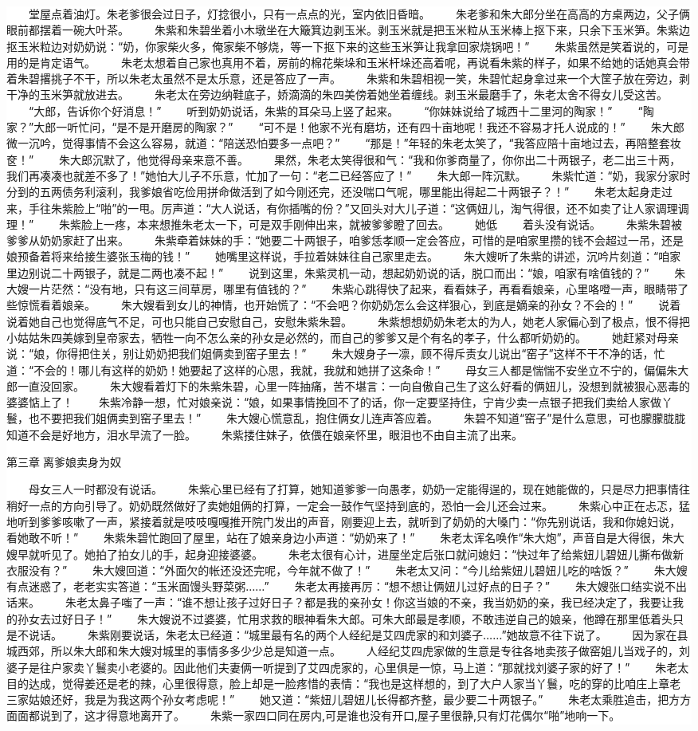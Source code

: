 　　堂屋点着油灯。朱老爹很会过日子，灯捻很小，只有一点点的光，室内依旧昏暗。
　　朱老爹和朱大郎分坐在高高的方桌两边，父子俩眼前都摆着一碗大叶茶。
　　朱紫和朱碧坐着小木墩坐在大簸箕边剥玉米。剥玉米就是把玉米粒从玉米棒上抠下来，只余下玉米笋。朱紫边抠玉米粒边对奶奶说：“奶，你家柴火多，俺家柴不够烧，等一下抠下来的这些玉米笋让我拿回家烧锅吧！”
　　朱紫虽然是笑着说的，可是用的是肯定语气。
　　朱老太想着自己家也真用不着，房前的棉花柴垛和玉米杆垛还高着呢，再说看朱紫的样子，如果不给她的话她真会带着朱碧撂挑子不干，所以朱老太虽然不是太乐意，还是答应了一声。
　　朱紫和朱碧相视一笑，朱碧忙起身拿过来一个大筐子放在旁边，剥干净的玉米笋就放进去。
　　朱老太在旁边纳鞋底子，娇滴滴的朱四美傍着她坐着缠线。剥玉米最磨手了，朱老太舍不得女儿受这苦。
　　“大郎，告诉你个好消息！”
　　听到奶奶说话，朱紫的耳朵马上竖了起来。
　　“你妹妹说给了城西十二里河的陶家！”
　　“陶家？”大郎一听忙问，“是不是开磨房的陶家？”
　　“可不是！他家不光有磨坊，还有四十亩地呢！我还不容易才托人说成的！”
　　朱大郎微一沉吟，觉得事情不会这么容易，就道：“陪送恐怕要多一点吧？”
　　“那是！”年轻的朱老太笑了，“我答应陪十亩地过去，再陪整套妆奁！”
　　朱大郎沉默了，他觉得母亲来意不善。
　　果然，朱老太笑得很和气：“我和你爹商量了，你你出二十两银子，老二出三十两，我们再凑凑也就差不多了！”她怕大儿子不乐意，忙加了一句：“老二已经答应了！”
　　朱大郎一阵沉默。
　　朱紫忙道：“奶，我家分家时分到的五两债务利滚利，我爹娘省吃俭用拼命做活到了如今刚还完，还没喘口气呢，哪里能出得起二十两银子？！”
　　朱老太起身走过来，手往朱紫脸上“啪”的一甩。厉声道：“大人说话，有你插嘴的份？”又回头对大儿子道：“这俩妞儿，淘气得很，还不如卖了让人家调理调理！”
　　朱紫脸上一疼，本来想推朱老太一下，可是双手刚伸出来，就被爹爹瞪了回去。
　　她低
　　着头没有说话。
　　朱紫朱碧被爹爹从奶奶家赶了出来。
　　朱紫牵着妹妹的手：“她要二十两银子，咱爹恁孝顺一定会答应，可惜的是咱家里攒的钱不会超过一吊，还是娘预备着将来给接生婆张玉梅的钱！”
　　她嘴里这样说，手拉着妹妹往自己家里走去。
　　朱大嫂听了朱紫的讲述，沉吟片刻道：“咱家里边别说二十两银子，就是二两也凑不起！”
　　说到这里，朱紫灵机一动，想起奶奶说的话，脱口而出：“娘，咱家有啥值钱的？”
　　朱大嫂一片茫然：“没有地，只有这三间草房，哪里有值钱的？”
　　朱紫心跳得快了起来，看看妹子，再看看娘亲，心里咯噔一声，眼睛带了些惊慌看着娘亲。
　　朱大嫂看到女儿的神情，也开始慌了：“不会吧？你奶奶怎么会这样狠心，到底是嫡亲的孙女？不会的！”
　　说着说着她自己也觉得底气不足，可也只能自己安慰自己，安慰朱紫朱碧。
　　朱紫想想奶奶朱老太的为人，她老人家偏心到了极点，恨不得把小姑姑朱四美嫁到皇帝家去，牺牲一向不怎么亲的孙女是必然的，而自己的爹爹又是个有名的孝子，什么都听奶奶的。
　　她赶紧对母亲说：“娘，你得把住关，别让奶奶把我们姐俩卖到窑子里去！”
　　朱大嫂身子一凛，顾不得斥责女儿说出“窑子”这样不干不净的话，忙道：“不会的！哪儿有这样的奶奶！她要起了这样的心思，我就，我就和她拼了这条命！”
　　母女三人都是惴惴不安坐立不宁的，偏偏朱大郎一直没回家。
　　朱大嫂看着灯下的朱紫朱碧，心里一阵抽痛，苦不堪言：一向自傲自己生了这么好看的俩妞儿，没想到就被狠心恶毒的婆婆惦上了！
　　朱紫冷静一想，忙对娘亲说：“娘，如果事情挽回不了的话，你一定要坚持住，宁肯少卖一点银子把我们卖给人家做丫鬟，也不要把我们姐俩卖到窑子里去！”
　　朱大嫂心慌意乱，抱住俩女儿连声答应着。
　　朱碧不知道“窑子”是什么意思，可也朦朦胧胧知道不会是好地方，泪水早流了一脸。
　　朱紫搂住妹子，依偎在娘亲怀里，眼泪也不由自主流了出来。
　　


第三章 离爹娘卖身为奴

　　母女三人一时都没有说话。
　　朱紫心里已经有了打算，她知道爹爹一向愚孝，奶奶一定能得逞的，现在她能做的，只是尽力把事情往稍好一点的方向引导了。奶奶既然做好了卖她姐俩的打算，一定会一鼓作气坚持到底的，恐怕一会儿还会过来。
　　朱紫心中正在忐忑，猛地听到爹爹咳嗽了一声，紧接着就是吱吱嘎嘎推开院门发出的声音，刚要迎上去，就听到了奶奶的大嗓门：“你先别说话，我和你媳妇说，看她敢不听！”
　　朱紫朱碧忙跑回了屋里，站在了娘亲身边小声道：“奶奶来了！”
　　朱老太诨名唤作“朱大炮”，声音自是大得很，朱大嫂早就听见了。她拍了拍女儿的手，起身迎接婆婆。
　　朱老太很有心计，进屋坐定后张口就问媳妇：“快过年了给紫妞儿碧妞儿撕布做新衣服没有？”
　　朱大嫂回道：“外面欠的帐还没还完呢，今年就不做了！”
　　朱老太又问：“今儿给紫妞儿碧妞儿吃的啥饭？”
　　朱大嫂有点迷惑了，老老实实答道：“玉米面馒头野菜粥……”
　　朱老太再接再厉：“想不想让俩妞儿过好点的日子？”
　　朱大嫂张口结实说不出话来。
　　朱老太鼻子嗤了一声：“谁不想让孩子过好日子？都是我的亲孙女！你这当娘的不亲，我当奶奶的亲，我已经决定了，我要让我的孙女去过好日子！”
　　朱大嫂说不过婆婆，忙用求救的眼神看朱大郎。可朱大郎最是孝顺，不敢违逆自己的娘亲，他蹲在那里低着头只是不说话。
　　朱紫刚要说话，朱老太已经道：“城里最有名的两个人经纪是艾四虎家的和刘婆子……”她故意不往下说了。
　　因为家在县城西郊，所以朱大郎和朱大嫂对城里的事情多多少少总是知道一点。
　　人经纪艾四虎家做的生意是专往各地卖孩子做窑姐儿当戏子的，刘婆子是往户家卖丫鬟卖小老婆的。因此他们夫妻俩一听提到了艾四虎家的，心里俱是一惊，马上道：“那就找刘婆子家的好了！”
　　朱老太目的达成，觉得姜还是老的辣，心里很得意，脸上却是一脸疼惜的表情：“我也是这样想的，到了大户人家当丫鬟，吃的穿的比咱庄上章老三家姑娘还好，我是为我这两个孙女考虑呢！”
　　她又道：“紫妞儿碧妞儿长得都齐整，最少要二十两银子。”
　　朱老太乘胜追击，把方方面面都说到了，这才得意地离开了。
　　朱紫一家四口同在房内,可是谁也没有开口,屋子里很静,只有灯花偶尔“啪”地响一下。
